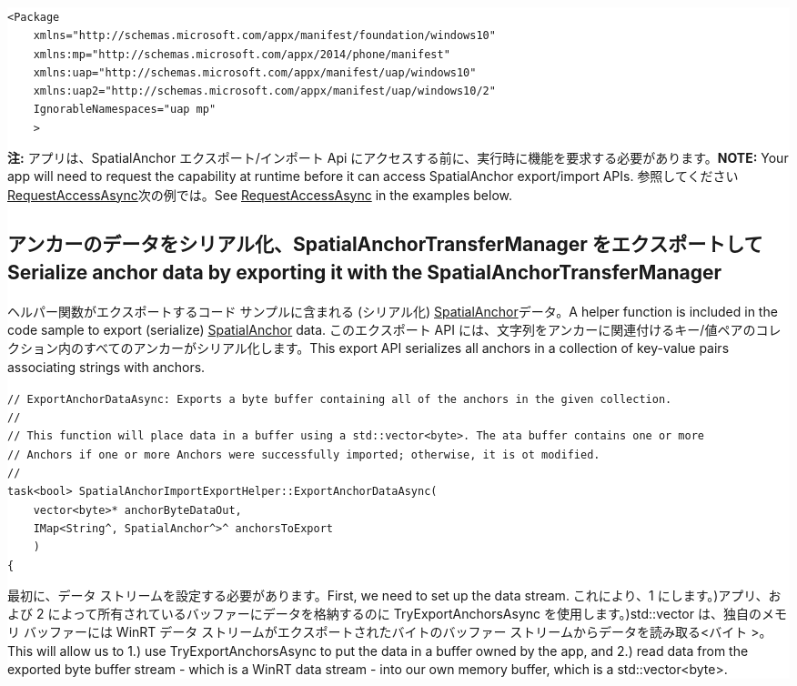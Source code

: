 ```
<Package
    xmlns="http://schemas.microsoft.com/appx/manifest/foundation/windows10"
    xmlns:mp="http://schemas.microsoft.com/appx/2014/phone/manifest"
    xmlns:uap="http://schemas.microsoft.com/appx/manifest/uap/windows10"
    xmlns:uap2="http://schemas.microsoft.com/appx/manifest/uap/windows10/2"
    IgnorableNamespaces="uap mp"
    >
```

<span data-ttu-id="4dd55-123">**注:** アプリは、SpatialAnchor エクスポート/インポート Api にアクセスする前に、実行時に機能を要求する必要があります。</span><span class="sxs-lookup"><span data-stu-id="4dd55-123">**NOTE:** Your app will need to request the capability at runtime before it can access SpatialAnchor export/import APIs.</span></span> <span data-ttu-id="4dd55-124">参照してください[RequestAccessAsync](https://msdn.microsoft.com/library/windows/apps/windows.perception.spatial.spatialanchortransfermanager.requestaccessasync.aspx)次の例では。</span><span class="sxs-lookup"><span data-stu-id="4dd55-124">See [RequestAccessAsync](https://msdn.microsoft.com/library/windows/apps/windows.perception.spatial.spatialanchortransfermanager.requestaccessasync.aspx) in the examples below.</span></span>

## <a name="serialize-anchor-data-by-exporting-it-with-the-spatialanchortransfermanager"></a><span data-ttu-id="4dd55-125">アンカーのデータをシリアル化、SpatialAnchorTransferManager をエクスポートして</span><span class="sxs-lookup"><span data-stu-id="4dd55-125">Serialize anchor data by exporting it with the SpatialAnchorTransferManager</span></span>

<span data-ttu-id="4dd55-126">ヘルパー関数がエクスポートするコード サンプルに含まれる (シリアル化) [SpatialAnchor](https://msdn.microsoft.com/library/windows/apps/windows.perception.spatial.spatialanchor.aspx)データ。</span><span class="sxs-lookup"><span data-stu-id="4dd55-126">A helper function is included in the code sample to export (serialize) [SpatialAnchor](https://msdn.microsoft.com/library/windows/apps/windows.perception.spatial.spatialanchor.aspx) data.</span></span> <span data-ttu-id="4dd55-127">このエクスポート API には、文字列をアンカーに関連付けるキー/値ペアのコレクション内のすべてのアンカーがシリアル化します。</span><span class="sxs-lookup"><span data-stu-id="4dd55-127">This export API serializes all anchors in a collection of key-value pairs associating strings with anchors.</span></span>

```
// ExportAnchorDataAsync: Exports a byte buffer containing all of the anchors in the given collection.
//
// This function will place data in a buffer using a std::vector<byte>. The ata buffer contains one or more
// Anchors if one or more Anchors were successfully imported; otherwise, it is ot modified.
//
task<bool> SpatialAnchorImportExportHelper::ExportAnchorDataAsync(
    vector<byte>* anchorByteDataOut,
    IMap<String^, SpatialAnchor^>^ anchorsToExport
    )
{
```

<span data-ttu-id="4dd55-128">最初に、データ ストリームを設定する必要があります。</span><span class="sxs-lookup"><span data-stu-id="4dd55-128">First, we need to set up the data stream.</span></span> <span data-ttu-id="4dd55-129">これにより、1 にします。)アプリ、および 2 によって所有されているバッファーにデータを格納するのに TryExportAnchorsAsync を使用します。)std::vector は、独自のメモリ バッファーには WinRT データ ストリームがエクスポートされたバイトのバッファー ストリームからデータを読み取る&lt;バイト >。</span><span class="sxs-lookup"><span data-stu-id="4dd55-129">This will allow us to 1.) use TryExportAnchorsAsync to put the data in a buffer owned by the app, and 2.) read data from the exported byte buffer stream - which is a WinRT data stream - into our own memory buffer, which is a std::vector&lt;byte>.</span></span>
